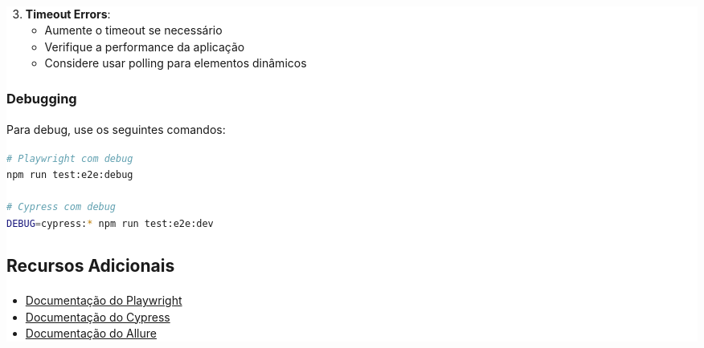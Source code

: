 3. **Timeout Errors**:
   - Aumente o timeout se necessário
   - Verifique a performance da aplicação
   - Considere usar polling para elementos dinâmicos

### Debugging

Para debug, use os seguintes comandos:

```bash
# Playwright com debug
npm run test:e2e:debug

# Cypress com debug
DEBUG=cypress:* npm run test:e2e:dev
```

## Recursos Adicionais

- [Documentação do Playwright](https://playwright.dev/docs/intro)
- [Documentação do Cypress](https://docs.cypress.io/guides/overview/why-cypress)
- [Documentação do Allure](https://docs.qameta.io/allure/) 